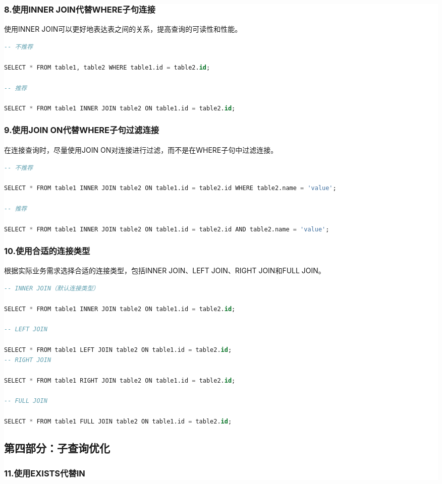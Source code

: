 ### 8.使用INNER JOIN代替WHERE子句连接

使用INNER JOIN可以更好地表达表之间的关系，提高查询的可读性和性能。

```SQL
-- 不推荐 

SELECT * FROM table1, table2 WHERE table1.id = table2.id;    

-- 推荐  

SELECT * FROM table1 INNER JOIN table2 ON table1.id = table2.id;
```

### 9.使用JOIN ON代替WHERE子句过滤连接

在连接查询时，尽量使用JOIN ON对连接进行过滤，而不是在WHERE子句中过滤连接。

```SQL
-- 不推荐  

SELECT * FROM table1 INNER JOIN table2 ON table1.id = table2.id WHERE table2.name = 'value';    

-- 推荐 

SELECT * FROM table1 INNER JOIN table2 ON table1.id = table2.id AND table2.name = 'value';  
```

### 10.使用合适的连接类型

根据实际业务需求选择合适的连接类型，包括INNER JOIN、LEFT JOIN、RIGHT JOIN和FULL JOIN。

```SQL
-- INNER JOIN（默认连接类型）  

SELECT * FROM table1 INNER JOIN table2 ON table1.id = table2.id;    

-- LEFT JOIN  

SELECT * FROM table1 LEFT JOIN table2 ON table1.id = table2.id;    
-- RIGHT JOIN

SELECT * FROM table1 RIGHT JOIN table2 ON table1.id = table2.id;

-- FULL JOIN

SELECT * FROM table1 FULL JOIN table2 ON table1.id = table2.id;
```

## 第四部分：子查询优化

### 11.使用EXISTS代替IN
